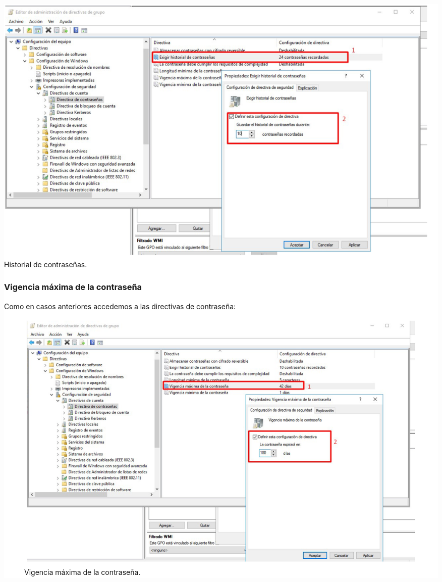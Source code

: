   <img src="./imagenes/PR08/053.png" width="850"/>
  <figcaption>Historial de contraseñas.</figcaption>
</figure>

### Vigencia máxima de la contraseña

Como en casos anteriores accedemos a las directivas de contraseña:

<figure>
  <img src="./imagenes/PR08/054.png" width="850"/>
  <figcaption>Vigencia máxima de la contraseña.</figcaption>